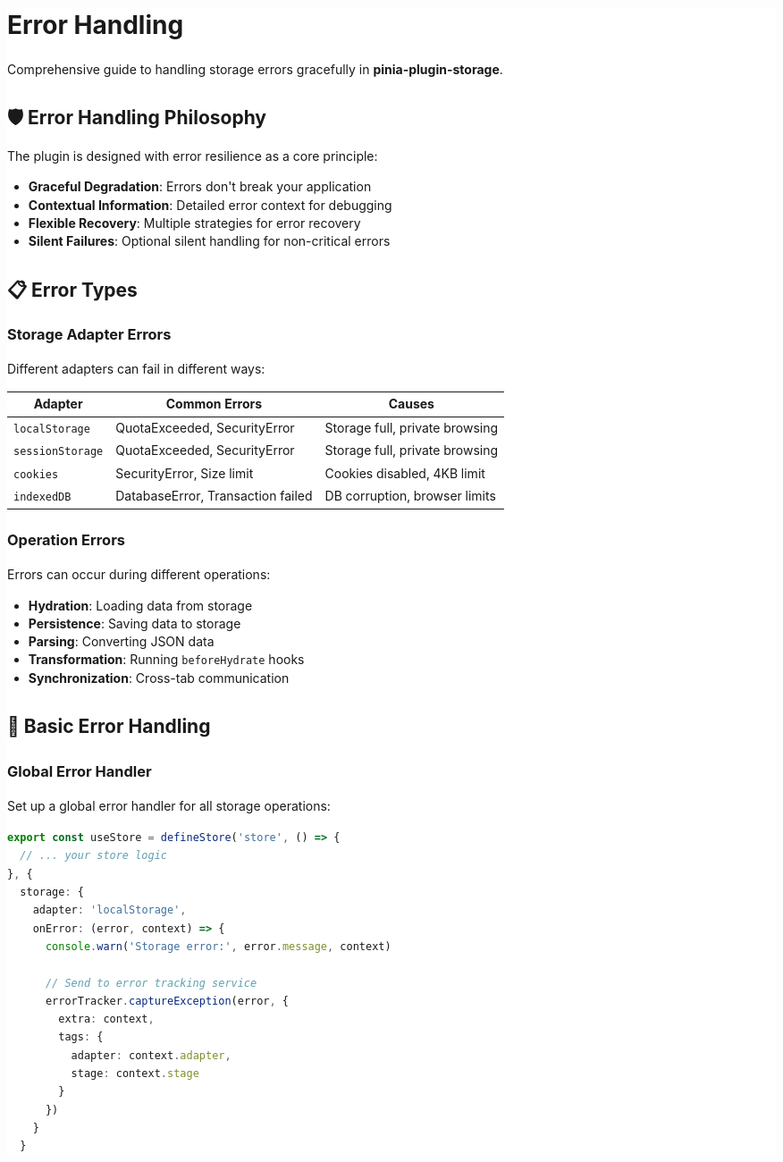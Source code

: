 # Error Handling

Comprehensive guide to handling storage errors gracefully in **pinia-plugin-storage**.

## 🛡️ Error Handling Philosophy

The plugin is designed with error resilience as a core principle:

- **Graceful Degradation**: Errors don't break your application
- **Contextual Information**: Detailed error context for debugging
- **Flexible Recovery**: Multiple strategies for error recovery
- **Silent Failures**: Optional silent handling for non-critical errors

## 📋 Error Types

### Storage Adapter Errors

Different adapters can fail in different ways:

| Adapter | Common Errors | Causes |
|---------|---------------|---------|
| `localStorage` | QuotaExceeded, SecurityError | Storage full, private browsing |
| `sessionStorage` | QuotaExceeded, SecurityError | Storage full, private browsing |
| `cookies` | SecurityError, Size limit | Cookies disabled, 4KB limit |
| `indexedDB` | DatabaseError, Transaction failed | DB corruption, browser limits |

### Operation Errors

Errors can occur during different operations:

- **Hydration**: Loading data from storage
- **Persistence**: Saving data to storage  
- **Parsing**: Converting JSON data
- **Transformation**: Running `beforeHydrate` hooks
- **Synchronization**: Cross-tab communication

## 🎯 Basic Error Handling

### Global Error Handler

Set up a global error handler for all storage operations:

```typescript
export const useStore = defineStore('store', () => {
  // ... your store logic
}, {
  storage: {
    adapter: 'localStorage',
    onError: (error, context) => {
      console.warn('Storage error:', error.message, context)
      
      // Send to error tracking service
      errorTracker.captureException(error, {
        extra: context,
        tags: {
          adapter: context.adapter,
          stage: context.stage
        }
      })
    }
  }
```